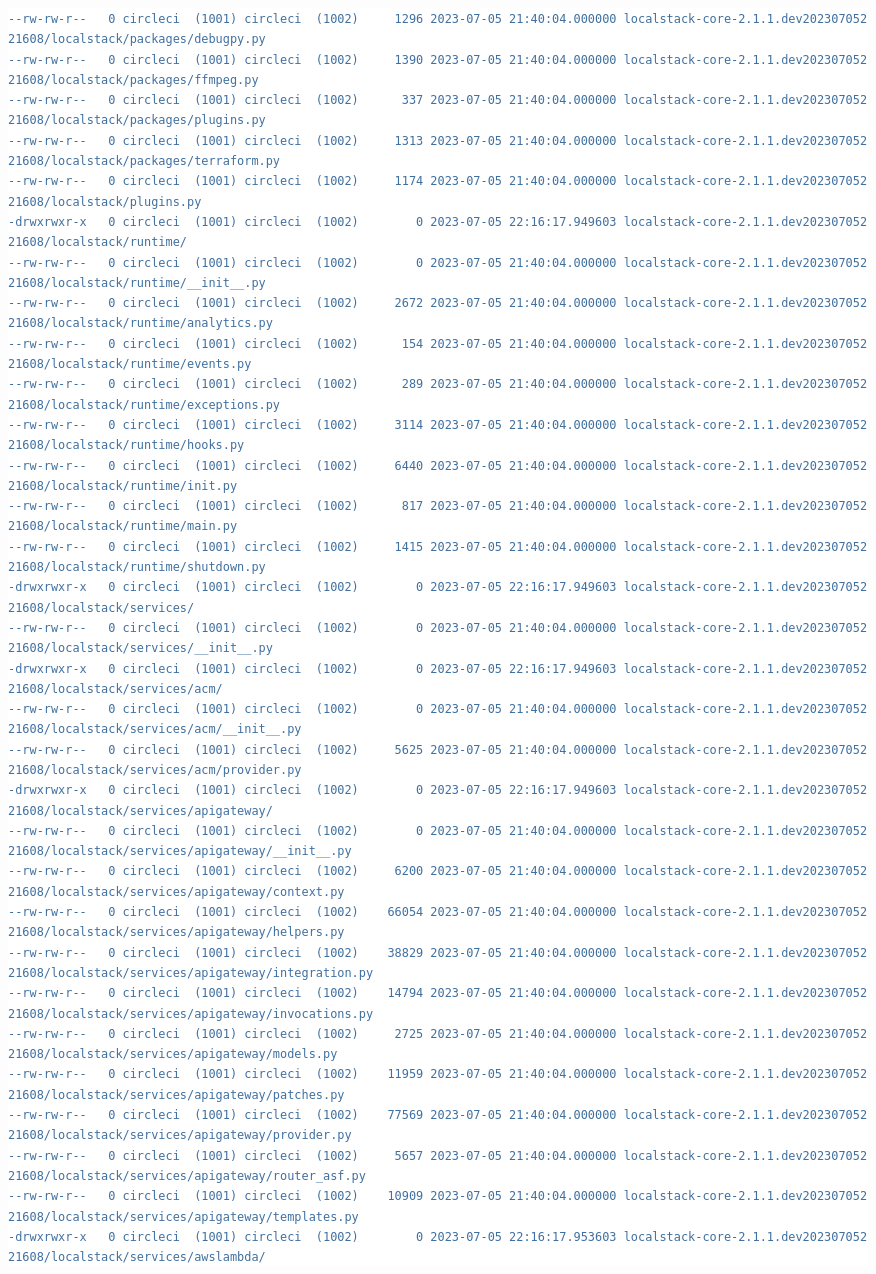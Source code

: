 ```diff
--rw-rw-r--   0 circleci  (1001) circleci  (1002)     1296 2023-07-05 21:40:04.000000 localstack-core-2.1.1.dev20230705221608/localstack/packages/debugpy.py
--rw-rw-r--   0 circleci  (1001) circleci  (1002)     1390 2023-07-05 21:40:04.000000 localstack-core-2.1.1.dev20230705221608/localstack/packages/ffmpeg.py
--rw-rw-r--   0 circleci  (1001) circleci  (1002)      337 2023-07-05 21:40:04.000000 localstack-core-2.1.1.dev20230705221608/localstack/packages/plugins.py
--rw-rw-r--   0 circleci  (1001) circleci  (1002)     1313 2023-07-05 21:40:04.000000 localstack-core-2.1.1.dev20230705221608/localstack/packages/terraform.py
--rw-rw-r--   0 circleci  (1001) circleci  (1002)     1174 2023-07-05 21:40:04.000000 localstack-core-2.1.1.dev20230705221608/localstack/plugins.py
-drwxrwxr-x   0 circleci  (1001) circleci  (1002)        0 2023-07-05 22:16:17.949603 localstack-core-2.1.1.dev20230705221608/localstack/runtime/
--rw-rw-r--   0 circleci  (1001) circleci  (1002)        0 2023-07-05 21:40:04.000000 localstack-core-2.1.1.dev20230705221608/localstack/runtime/__init__.py
--rw-rw-r--   0 circleci  (1001) circleci  (1002)     2672 2023-07-05 21:40:04.000000 localstack-core-2.1.1.dev20230705221608/localstack/runtime/analytics.py
--rw-rw-r--   0 circleci  (1001) circleci  (1002)      154 2023-07-05 21:40:04.000000 localstack-core-2.1.1.dev20230705221608/localstack/runtime/events.py
--rw-rw-r--   0 circleci  (1001) circleci  (1002)      289 2023-07-05 21:40:04.000000 localstack-core-2.1.1.dev20230705221608/localstack/runtime/exceptions.py
--rw-rw-r--   0 circleci  (1001) circleci  (1002)     3114 2023-07-05 21:40:04.000000 localstack-core-2.1.1.dev20230705221608/localstack/runtime/hooks.py
--rw-rw-r--   0 circleci  (1001) circleci  (1002)     6440 2023-07-05 21:40:04.000000 localstack-core-2.1.1.dev20230705221608/localstack/runtime/init.py
--rw-rw-r--   0 circleci  (1001) circleci  (1002)      817 2023-07-05 21:40:04.000000 localstack-core-2.1.1.dev20230705221608/localstack/runtime/main.py
--rw-rw-r--   0 circleci  (1001) circleci  (1002)     1415 2023-07-05 21:40:04.000000 localstack-core-2.1.1.dev20230705221608/localstack/runtime/shutdown.py
-drwxrwxr-x   0 circleci  (1001) circleci  (1002)        0 2023-07-05 22:16:17.949603 localstack-core-2.1.1.dev20230705221608/localstack/services/
--rw-rw-r--   0 circleci  (1001) circleci  (1002)        0 2023-07-05 21:40:04.000000 localstack-core-2.1.1.dev20230705221608/localstack/services/__init__.py
-drwxrwxr-x   0 circleci  (1001) circleci  (1002)        0 2023-07-05 22:16:17.949603 localstack-core-2.1.1.dev20230705221608/localstack/services/acm/
--rw-rw-r--   0 circleci  (1001) circleci  (1002)        0 2023-07-05 21:40:04.000000 localstack-core-2.1.1.dev20230705221608/localstack/services/acm/__init__.py
--rw-rw-r--   0 circleci  (1001) circleci  (1002)     5625 2023-07-05 21:40:04.000000 localstack-core-2.1.1.dev20230705221608/localstack/services/acm/provider.py
-drwxrwxr-x   0 circleci  (1001) circleci  (1002)        0 2023-07-05 22:16:17.949603 localstack-core-2.1.1.dev20230705221608/localstack/services/apigateway/
--rw-rw-r--   0 circleci  (1001) circleci  (1002)        0 2023-07-05 21:40:04.000000 localstack-core-2.1.1.dev20230705221608/localstack/services/apigateway/__init__.py
--rw-rw-r--   0 circleci  (1001) circleci  (1002)     6200 2023-07-05 21:40:04.000000 localstack-core-2.1.1.dev20230705221608/localstack/services/apigateway/context.py
--rw-rw-r--   0 circleci  (1001) circleci  (1002)    66054 2023-07-05 21:40:04.000000 localstack-core-2.1.1.dev20230705221608/localstack/services/apigateway/helpers.py
--rw-rw-r--   0 circleci  (1001) circleci  (1002)    38829 2023-07-05 21:40:04.000000 localstack-core-2.1.1.dev20230705221608/localstack/services/apigateway/integration.py
--rw-rw-r--   0 circleci  (1001) circleci  (1002)    14794 2023-07-05 21:40:04.000000 localstack-core-2.1.1.dev20230705221608/localstack/services/apigateway/invocations.py
--rw-rw-r--   0 circleci  (1001) circleci  (1002)     2725 2023-07-05 21:40:04.000000 localstack-core-2.1.1.dev20230705221608/localstack/services/apigateway/models.py
--rw-rw-r--   0 circleci  (1001) circleci  (1002)    11959 2023-07-05 21:40:04.000000 localstack-core-2.1.1.dev20230705221608/localstack/services/apigateway/patches.py
--rw-rw-r--   0 circleci  (1001) circleci  (1002)    77569 2023-07-05 21:40:04.000000 localstack-core-2.1.1.dev20230705221608/localstack/services/apigateway/provider.py
--rw-rw-r--   0 circleci  (1001) circleci  (1002)     5657 2023-07-05 21:40:04.000000 localstack-core-2.1.1.dev20230705221608/localstack/services/apigateway/router_asf.py
--rw-rw-r--   0 circleci  (1001) circleci  (1002)    10909 2023-07-05 21:40:04.000000 localstack-core-2.1.1.dev20230705221608/localstack/services/apigateway/templates.py
-drwxrwxr-x   0 circleci  (1001) circleci  (1002)        0 2023-07-05 22:16:17.953603 localstack-core-2.1.1.dev20230705221608/localstack/services/awslambda/
```